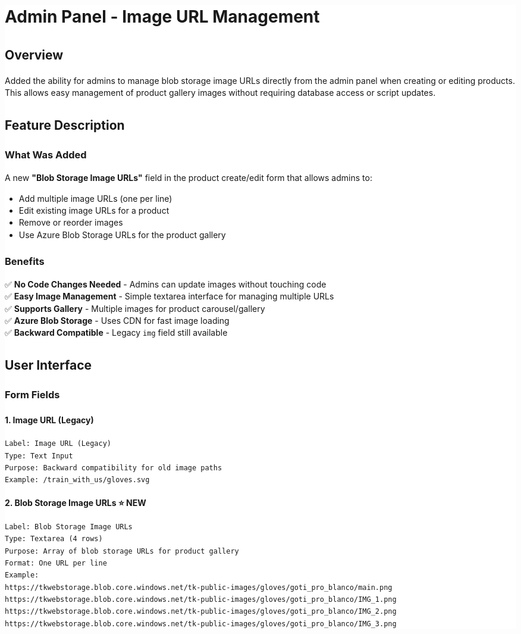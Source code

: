 # Admin Panel - Image URL Management

## Overview
Added the ability for admins to manage blob storage image URLs directly from the admin panel when creating or editing products. This allows easy management of product gallery images without requiring database access or script updates.

## Feature Description

### What Was Added
A new **"Blob Storage Image URLs"** field in the product create/edit form that allows admins to:
- Add multiple image URLs (one per line)
- Edit existing image URLs for a product
- Remove or reorder images
- Use Azure Blob Storage URLs for the product gallery

### Benefits
✅ **No Code Changes Needed** - Admins can update images without touching code  
✅ **Easy Image Management** - Simple textarea interface for managing multiple URLs  
✅ **Supports Gallery** - Multiple images for product carousel/gallery  
✅ **Azure Blob Storage** - Uses CDN for fast image loading  
✅ **Backward Compatible** - Legacy `img` field still available  

## User Interface

### Form Fields

#### 1. Image URL (Legacy)
```
Label: Image URL (Legacy)
Type: Text Input
Purpose: Backward compatibility for old image paths
Example: /train_with_us/gloves.svg
```

#### 2. Blob Storage Image URLs ⭐ NEW
```
Label: Blob Storage Image URLs
Type: Textarea (4 rows)
Purpose: Array of blob storage URLs for product gallery
Format: One URL per line
Example:
https://tkwebstorage.blob.core.windows.net/tk-public-images/gloves/goti_pro_blanco/main.png
https://tkwebstorage.blob.core.windows.net/tk-public-images/gloves/goti_pro_blanco/IMG_1.png
https://tkwebstorage.blob.core.windows.net/tk-public-images/gloves/goti_pro_blanco/IMG_2.png
https://tkwebstorage.blob.core.windows.net/tk-public-images/gloves/goti_pro_blanco/IMG_3.png
```
